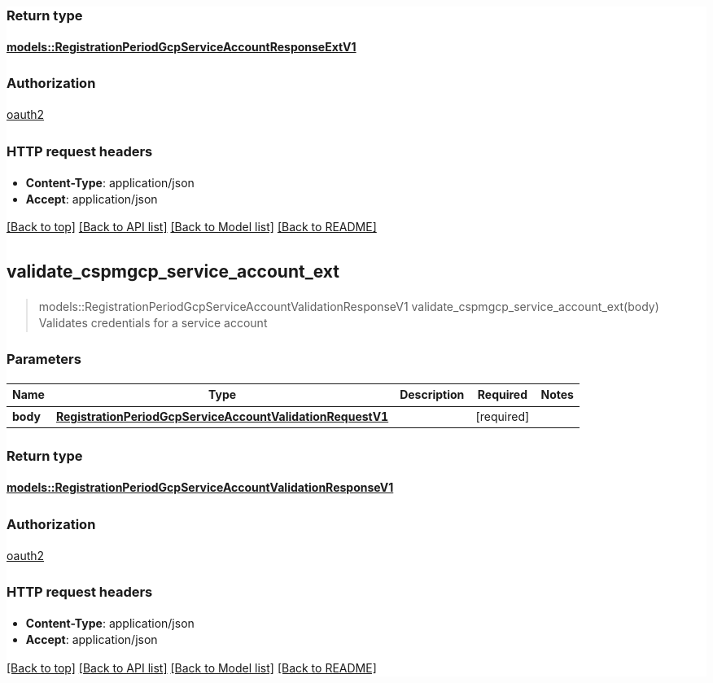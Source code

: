 ### Return type

[**models::RegistrationPeriodGcpServiceAccountResponseExtV1**](registration.GCPServiceAccountResponseExtV1.md)

### Authorization

[oauth2](../README.md#oauth2)

### HTTP request headers

- **Content-Type**: application/json
- **Accept**: application/json

[[Back to top]](#) [[Back to API list]](../README.md#documentation-for-api-endpoints) [[Back to Model list]](../README.md#documentation-for-models) [[Back to README]](../README.md)

## validate_cspmgcp_service_account_ext

> models::RegistrationPeriodGcpServiceAccountValidationResponseV1 validate_cspmgcp_service_account_ext(body)
Validates credentials for a service account

### Parameters

Name | Type | Description  | Required | Notes
------------- | ------------- | ------------- | ------------- | -------------
**body** | [**RegistrationPeriodGcpServiceAccountValidationRequestV1**](RegistrationPeriodGcpServiceAccountValidationRequestV1.md) |  | [required] |

### Return type

[**models::RegistrationPeriodGcpServiceAccountValidationResponseV1**](registration.GCPServiceAccountValidationResponseV1.md)

### Authorization

[oauth2](../README.md#oauth2)

### HTTP request headers

- **Content-Type**: application/json
- **Accept**: application/json

[[Back to top]](#) [[Back to API list]](../README.md#documentation-for-api-endpoints) [[Back to Model list]](../README.md#documentation-for-models) [[Back to README]](../README.md)
